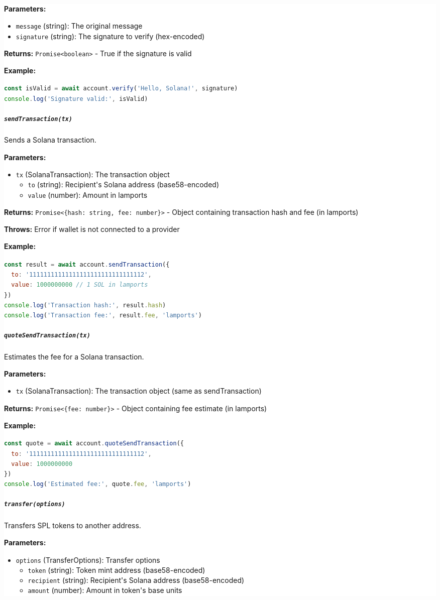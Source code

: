 **Parameters:**
- `message` (string): The original message
- `signature` (string): The signature to verify (hex-encoded)

**Returns:** `Promise<boolean>` - True if the signature is valid

**Example:**
```javascript
const isValid = await account.verify('Hello, Solana!', signature)
console.log('Signature valid:', isValid)
```

##### `sendTransaction(tx)`
Sends a Solana transaction.

**Parameters:**
- `tx` (SolanaTransaction): The transaction object
  - `to` (string): Recipient's Solana address (base58-encoded)
  - `value` (number): Amount in lamports

**Returns:** `Promise<{hash: string, fee: number}>` - Object containing transaction hash and fee (in lamports)

**Throws:** Error if wallet is not connected to a provider

**Example:**
```javascript
const result = await account.sendTransaction({
  to: '11111111111111111111111111111112',
  value: 1000000000 // 1 SOL in lamports
})
console.log('Transaction hash:', result.hash)
console.log('Transaction fee:', result.fee, 'lamports')
```
##### `quoteSendTransaction(tx)`
Estimates the fee for a Solana transaction.

**Parameters:**
- `tx` (SolanaTransaction): The transaction object (same as sendTransaction)

**Returns:** `Promise<{fee: number}>` - Object containing fee estimate (in lamports)

**Example:**
```javascript
const quote = await account.quoteSendTransaction({
  to: '11111111111111111111111111111112',
  value: 1000000000
})
console.log('Estimated fee:', quote.fee, 'lamports')
```

##### `transfer(options)`
Transfers SPL tokens to another address.

**Parameters:**
- `options` (TransferOptions): Transfer options
  - `token` (string): Token mint address (base58-encoded)
  - `recipient` (string): Recipient's Solana address (base58-encoded)
  - `amount` (number): Amount in token's base units
